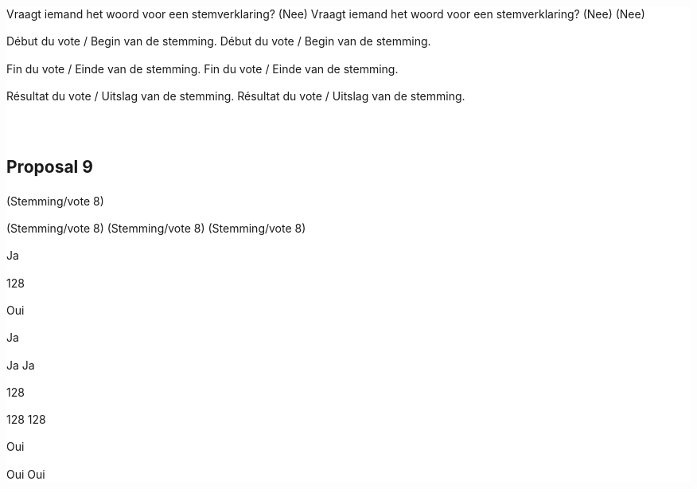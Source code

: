 Vraagt iemand het woord voor een
stemverklaring? (Nee)
Vraagt iemand het woord voor een
stemverklaring? (Nee)
 (Nee)
 
 

Début du
vote / Begin van de stemming.
Début du
vote / Begin van de stemming.

Fin du vote
/ Einde van de stemming.
Fin du vote
/ Einde van de stemming.

Résultat du
vote / Uitslag van de stemming.
Résultat du
vote / Uitslag van de stemming.

 
 


## Proposal 9


(Stemming/vote 8)

(Stemming/vote 8)
(Stemming/vote 8)
(Stemming/vote 8)



Ja


128


Oui



Ja

Ja
Ja


128

128
128


Oui

Oui
Oui
